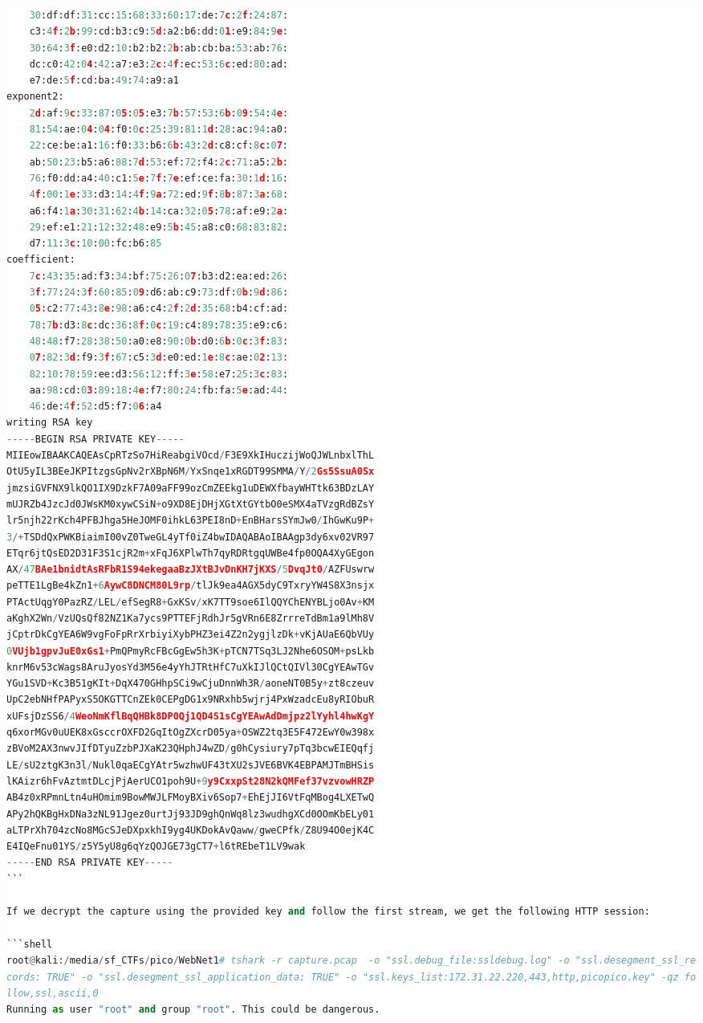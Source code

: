 ````` python
    30:df:df:31:cc:15:68:33:60:17:de:7c:2f:24:87:
    c3:4f:2b:99:cd:b3:c9:5d:a2:b6:dd:01:e9:84:9e:
    30:64:3f:e0:d2:10:b2:b2:2b:ab:cb:ba:53:ab:76:
    dc:c0:42:04:42:a7:e3:2c:4f:ec:53:6c:ed:80:ad:
    e7:de:5f:cd:ba:49:74:a9:a1
exponent2:
    2d:af:9c:33:87:05:05:e3:7b:57:53:6b:09:54:4e:
    81:54:ae:04:04:f0:0c:25:39:81:1d:28:ac:94:a0:
    22:ce:be:a1:16:f0:33:b6:6b:43:2d:c8:cf:8c:07:
    ab:50:23:b5:a6:88:7d:53:ef:72:f4:2c:71:a5:2b:
    76:f0:dd:a4:40:c1:5e:7f:7e:ef:ce:fa:30:1d:16:
    4f:00:1e:33:d3:14:4f:9a:72:ed:9f:8b:87:3a:68:
    a6:f4:1a:30:31:62:4b:14:ca:32:05:78:af:e9:2a:
    29:ef:e1:21:12:32:48:e9:5b:45:a8:c0:68:83:82:
    d7:11:3c:10:00:fc:b6:85
coefficient:
    7c:43:35:ad:f3:34:bf:75:26:07:b3:d2:ea:ed:26:
    3f:77:24:3f:60:85:09:d6:ab:c9:73:df:0b:9d:86:
    05:c2:77:43:8e:98:a6:c4:2f:2d:35:68:b4:cf:ad:
    78:7b:d3:8c:dc:36:8f:0c:19:c4:89:78:35:e9:c6:
    48:48:f7:28:38:50:a0:e8:90:0b:d0:6b:0c:3f:83:
    07:82:3d:f9:3f:67:c5:3d:e0:ed:1e:8c:ae:02:13:
    82:10:78:59:ee:d3:56:12:ff:3e:58:e7:25:3c:83:
    aa:98:cd:03:89:18:4e:f7:80:24:fb:fa:5e:ad:44:
    46:de:4f:52:d5:f7:06:a4
writing RSA key
-----BEGIN RSA PRIVATE KEY-----
MIIEowIBAAKCAQEAsCpRTzSo7HiReabgiVOcd/F3E9XkIHuczijWoQJWLnbxlThL
OtU5yIL3BEeJKPItzgsGpNv2rXBpN6M/YxSnqe1xRGDT99SMMA/Y/2Gs5SsuA0Sx
jmzsiGVFNX9lkQO1IX9DzkF7A09aFF99ozCmZEEkg1uDEWXfbayWHTtk63BDzLAY
mUJRZb4JzcJd0JWsKM0xywCSiN+o9XD8EjDHjXGtXtGYtbO0eSMX4aTVzgRdBZsY
lr5njh22rKch4PFBJhga5HeJOMF0ihkL63PEI8nD+EnBHarsSYmJw0/IhGwKu9P+
3/+TSDdQxPWKBiaimI00vZ0TweGL4yTf0iZ4bwIDAQABAoIBAAgp3dy6xv02VR97
ETqr6jtQsED2D31F3S1cjR2m+xFqJ6XPlwTh7qyRDRtgqUWBe4fp0OQA4XyGEgon
AX/47BAe1bnidtAsRFbR1S94ekegaaBzJXtBJvDnKH7jKXS/5DvqJt0/AZFUswrw
peTTE1LgBe4kZn1+6AywC8DNCM80L9rp/tlJk9ea4AGX5dyC9TxryYW4S8X3nsjx
PTActUqgY0PazRZ/LEL/efSegR8+GxKSv/xK7TT9soe6IlQQYChENYBLjo0Av+KM
aKghX2Wn/VzUQsQf82NZ1Ka7ycs9PTTEFjRdhJr5gVRn6E8ZrrreTdBm1a9lMh8V
jCptrDkCgYEA6W9vgFoFpRrXrbiyiXybPHZ3ei4Z2n2ygjlzDk+vKjAUaE6QbVUy
0VUjb1gpvJuE0xGs1+PmQPmyRcFBcGgEw5h3K+pTCN7TSq3LJ2Nhe6OSOM+psLkb
knrM6v53cWags8AruJyosYd3M56e4yYhJTRtHfC7uXkIJlQCtQIVl30CgYEAwTGv
YGu1SVD+Kc3B51gKIt+DqX470GHhpSCi9wCjuDnnWh3R/aoneNT0B5y+zt8czeuv
UpC2ebNHfPAPyxS5OKGTTCnZEk0CEPgDG1x9NRxhb5wjrj4PxWzadcEu8yRIObuR
xUFsjDzSS6/4WeoNmKflBqQHBk8DP0Qj1QD4S1sCgYEAwAdDmjpz2lYyhl4hwKgY
q6xorMGv0uUEK8xGsccrOXFD2GqItOgZXcrD05ya+OSWZ2tq3E5F472EwY0w398x
zBVoM2AX3nwvJIfDTyuZzbPJXaK23QHphJ4wZD/g0hCysiury7pTq3bcwEIEQqfj
LE/sU2ztgK3n3l/Nukl0qaECgYAtr5wzhwUF43tXU2sJVE6BVK4EBPAMJTmBHSis
lKAizr6hFvAztmtDLcjPjAerUCO1poh9U+9y9CxxpSt28N2kQMFef37vzvowHRZP
AB4z0xRPmnLtn4uHOmim9BowMWJLFMoyBXiv6Sop7+EhEjJI6VtFqMBog4LXETwQ
APy2hQKBgHxDNa3zNL91Jgez0urtJj93JD9ghQnWq8lz3wudhgXCd0OOmKbELy01
aLTPrXh704zcNo8MGcSJeDXpxkhI9yg4UKDokAvQaww/gweCPfk/Z8U94O0ejK4C
E4IQeFnu01YS/z5Y5yU8g6qYzQOJGE73gCT7+l6tREbeT1LV9wak
-----END RSA PRIVATE KEY-----
```

If we decrypt the capture using the provided key and follow the first stream, we get the following HTTP session:

```shell
root@kali:/media/sf_CTFs/pico/WebNet1# tshark -r capture.pcap  -o "ssl.debug_file:ssldebug.log" -o "ssl.desegment_ssl_records: TRUE" -o "ssl.desegment_ssl_application_data: TRUE" -o "ssl.keys_list:172.31.22.220,443,http,picopico.key" -qz follow,ssl,ascii,0
Running as user "root" and group "root". This could be dangerous.
`````